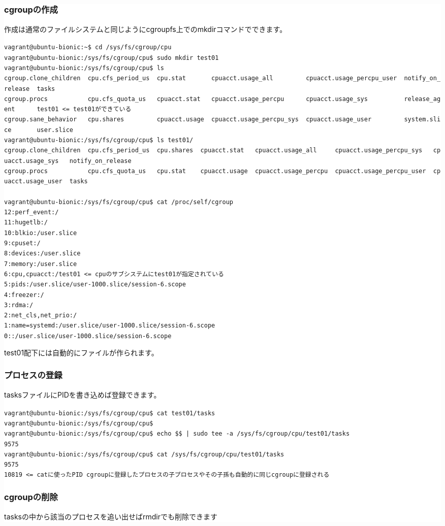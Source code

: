 ### cgroupの作成

作成は通常のファイルシステムと同じようにcgroupfs上でのmkdirコマンドでできます。

```
vagrant@ubuntu-bionic:~$ cd /sys/fs/cgroup/cpu
vagrant@ubuntu-bionic:/sys/fs/cgroup/cpu$ sudo mkdir test01
vagrant@ubuntu-bionic:/sys/fs/cgroup/cpu$ ls
cgroup.clone_children  cpu.cfs_period_us  cpu.stat       cpuacct.usage_all         cpuacct.usage_percpu_user  notify_on_release  tasks
cgroup.procs           cpu.cfs_quota_us   cpuacct.stat   cpuacct.usage_percpu      cpuacct.usage_sys          release_agent      test01 <= test01ができている
cgroup.sane_behavior   cpu.shares         cpuacct.usage  cpuacct.usage_percpu_sys  cpuacct.usage_user         system.slice       user.slice
vagrant@ubuntu-bionic:/sys/fs/cgroup/cpu$ ls test01/
cgroup.clone_children  cpu.cfs_period_us  cpu.shares  cpuacct.stat   cpuacct.usage_all     cpuacct.usage_percpu_sys   cpuacct.usage_sys   notify_on_release
cgroup.procs           cpu.cfs_quota_us   cpu.stat    cpuacct.usage  cpuacct.usage_percpu  cpuacct.usage_percpu_user  cpuacct.usage_user  tasks

vagrant@ubuntu-bionic:/sys/fs/cgroup/cpu$ cat /proc/self/cgroup
12:perf_event:/
11:hugetlb:/
10:blkio:/user.slice
9:cpuset:/
8:devices:/user.slice
7:memory:/user.slice
6:cpu,cpuacct:/test01 <= cpuのサブシステムにtest01が指定されている
5:pids:/user.slice/user-1000.slice/session-6.scope
4:freezer:/
3:rdma:/
2:net_cls,net_prio:/
1:name=systemd:/user.slice/user-1000.slice/session-6.scope
0::/user.slice/user-1000.slice/session-6.scope
```

test01配下には自動的にファイルが作られます。

### プロセスの登録
tasksファイルにPIDを書き込めば登録できます。

```
vagrant@ubuntu-bionic:/sys/fs/cgroup/cpu$ cat test01/tasks
vagrant@ubuntu-bionic:/sys/fs/cgroup/cpu$ 
vagrant@ubuntu-bionic:/sys/fs/cgroup/cpu$ echo $$ | sudo tee -a /sys/fs/cgroup/cpu/test01/tasks
9575
vagrant@ubuntu-bionic:/sys/fs/cgroup/cpu$ cat /sys/fs/cgroup/cpu/test01/tasks
9575
10819 <= catに使ったPID cgroupに登録したプロセスの子プロセスやその子孫も自動的に同じcgroupに登録される
```

### cgroupの削除
tasksの中から該当のプロセスを追い出せばrmdirでも削除できます
